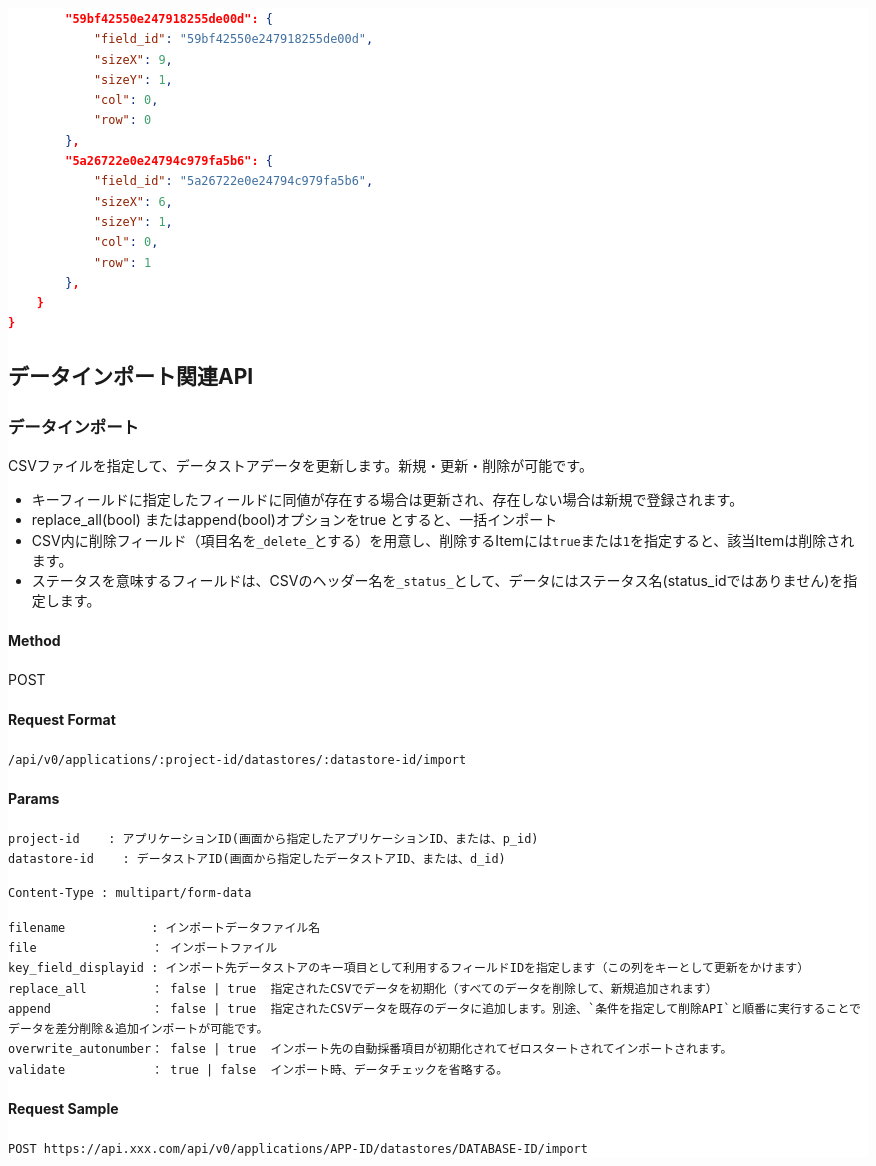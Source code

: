```JSON
        "59bf42550e247918255de00d": {
            "field_id": "59bf42550e247918255de00d",
            "sizeX": 9,
            "sizeY": 1,
            "col": 0,
            "row": 0
        },
        "5a26722e0e24794c979fa5b6": {
            "field_id": "5a26722e0e24794c979fa5b6",
            "sizeX": 6,
            "sizeY": 1,
            "col": 0,
            "row": 1
        },
    }
}
```

## データインポート関連API
### データインポート
CSVファイルを指定して、データストアデータを更新します。新規・更新・削除が可能です。
- キーフィールドに指定したフィールドに同値が存在する場合は更新され、存在しない場合は新規で登録されます。
- replace_all(bool) またはappend(bool)オプションをtrue とすると、一括インポート
- CSV内に削除フィールド（項目名を`_delete_`とする）を用意し、削除するItemには`true`または`1`を指定すると、該当Itemは削除されます。
- ステータスを意味するフィールドは、CSVのヘッダー名を`_status_`として、データにはステータス名(status_idではありません)を指定します。
#### Method
POST
#### Request Format
```
/api/v0/applications/:project-id/datastores/:datastore-id/import
```
#### Params
```
project-id    : アプリケーションID(画面から指定したアプリケーションID、または、p_id)
datastore-id    : データストアID(画面から指定したデータストアID、または、d_id)
```
`Content-Type : multipart/form-data`
```
filename            : インポートデータファイル名
file                ： インポートファイル
key_field_displayid : インポート先データストアのキー項目として利用するフィールドIDを指定します（この列をキーとして更新をかけます）
replace_all         ： false | true  指定されたCSVでデータを初期化（すべてのデータを削除して、新規追加されます）
append              ： false | true  指定されたCSVデータを既存のデータに追加します。別途、`条件を指定して削除API`と順番に実行することでデータを差分削除＆追加インポートが可能です。
overwrite_autonumber： false | true  インポート先の自動採番項目が初期化されてゼロスタートされてインポートされます。
validate            ： true | false  インポート時、データチェックを省略する。
```
#### Request Sample
```
POST https://api.xxx.com/api/v0/applications/APP-ID/datastores/DATABASE-ID/import
```
